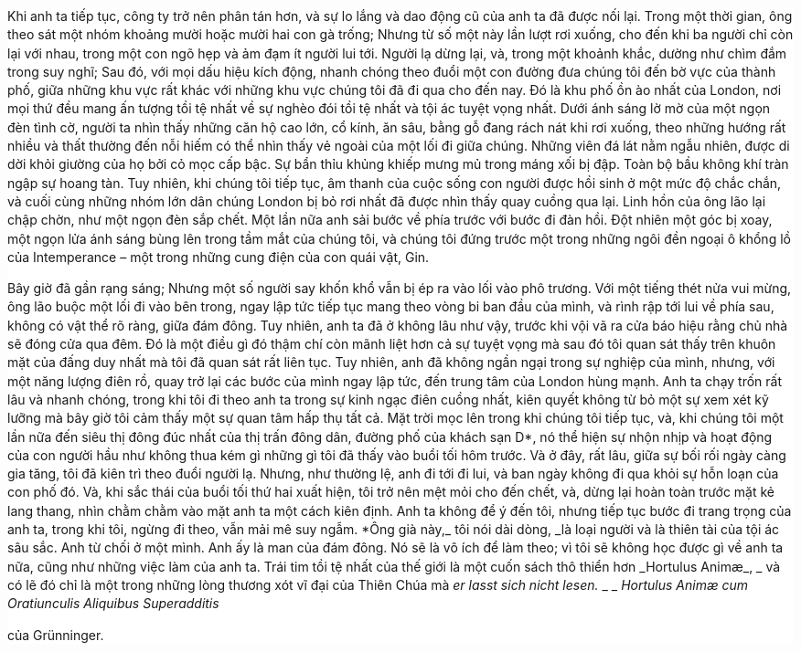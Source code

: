 Khi anh ta tiếp tục, công ty trở nên phân tán hơn, và sự lo lắng và dao động cũ của anh ta đã được nối lại. Trong một thời gian, ông theo sát một nhóm khoảng mười hoặc mười hai con gà trống; Nhưng từ số một này lần lượt rơi xuống, cho đến khi ba người chỉ còn lại với nhau, trong một con ngõ hẹp và ảm đạm ít người lui tới. Người lạ dừng lại, và, trong một khoảnh khắc, dường như chìm đắm trong suy nghĩ; Sau đó, với mọi dấu hiệu kích động, nhanh chóng theo đuổi một con đường đưa chúng tôi đến bờ vực của thành phố, giữa những khu vực rất khác với những khu vực chúng tôi đã đi qua cho đến nay. Đó là khu phố ồn ào nhất của London, nơi mọi thứ đều mang ấn tượng tồi tệ nhất về sự nghèo đói tồi tệ nhất và tội ác tuyệt vọng nhất. Dưới ánh sáng lờ mờ của một ngọn đèn tình cờ, người ta nhìn thấy những căn hộ cao lớn, cổ kính, ăn sâu, bằng gỗ đang rách nát khi rơi xuống, theo những hướng rất nhiều và thất thường đến nỗi hiếm có thể nhìn thấy vẻ ngoài của một lối đi giữa chúng. Những viên đá lát nằm ngẫu nhiên, được di dời khỏi giường của họ bởi cỏ mọc cấp bậc. Sự bẩn thỉu khủng khiếp mưng mủ trong máng xối bị đập. Toàn bộ bầu không khí tràn ngập sự hoang tàn. Tuy nhiên, khi chúng tôi tiếp tục, âm thanh của cuộc sống con người được hồi sinh ở một mức độ chắc chắn, và cuối cùng những nhóm lớn dân chúng London bị bỏ rơi nhất đã được nhìn thấy quay cuồng qua lại. Linh hồn của ông lão lại chập chờn, như một ngọn đèn sắp chết. Một lần nữa anh sải bước về phía trước với bước đi đàn hồi. Đột nhiên một góc bị xoay, một ngọn lửa ánh sáng bùng lên trong tầm mắt của chúng tôi, và chúng tôi đứng trước một trong những ngôi đền ngoại ô khổng lồ của Intemperance – một trong những cung điện của con quái vật, Gin.

Bây giờ đã gần rạng sáng; Nhưng một số người say khốn khổ vẫn bị ép ra vào lối vào phô trương. Với một tiếng thét nửa vui mừng, ông lão buộc một lối đi vào bên trong, ngay lập tức tiếp tục mang theo vòng bi ban đầu của mình, và rình rập tới lui về phía sau, không có vật thể rõ ràng, giữa đám đông. Tuy nhiên, anh ta đã ở không lâu như vậy, trước khi vội vã ra cửa báo hiệu rằng chủ nhà sẽ đóng cửa qua đêm. Đó là một điều gì đó thậm chí còn mãnh liệt hơn cả sự tuyệt vọng mà sau đó tôi quan sát thấy trên khuôn mặt của đấng duy nhất mà tôi đã quan sát rất liên tục. Tuy nhiên, anh đã không ngần ngại trong sự nghiệp của mình, nhưng, với một năng lượng điên rồ, quay trở lại các bước của mình ngay lập tức, đến trung tâm của London hùng mạnh. Anh ta chạy trốn rất lâu và nhanh chóng, trong khi tôi đi theo anh ta trong sự kinh ngạc điên cuồng nhất, kiên quyết không từ bỏ một sự xem xét kỹ lưỡng mà bây giờ tôi cảm thấy một sự quan tâm hấp thụ tất cả. Mặt trời mọc lên trong khi chúng tôi tiếp tục, và, khi chúng tôi một lần nữa đến siêu thị đông đúc nhất của thị trấn đông dân, đường phố của khách sạn D*, nó thể hiện sự nhộn nhịp và hoạt động của con người hầu như không thua kém gì những gì tôi đã thấy vào buổi tối hôm trước. Và ở đây, rất lâu, giữa sự bối rối ngày càng gia tăng, tôi đã kiên trì theo đuổi người lạ. Nhưng, như thường lệ, anh đi tới đi lui, và ban ngày không đi qua khỏi sự hỗn loạn của con phố đó. Và, khi sắc thái của buổi tối thứ hai xuất hiện, tôi trở nên mệt mỏi cho đến chết, và, dừng lại hoàn toàn trước mặt kẻ lang thang, nhìn chằm chằm vào mặt anh ta một cách kiên định. Anh ta không để ý đến tôi, nhưng tiếp tục bước đi trang trọng của anh ta, trong khi tôi, ngừng đi theo, vẫn mải mê suy ngẫm. *Ông già này,_ tôi nói dài dòng, \_là loại người và là thiên tài của tội ác sâu sắc. Anh từ chối ở một mình. Anh ấy là man của đám đông. Nó sẽ là vô ích để làm theo; vì tôi sẽ không học được gì về anh ta nữa, cũng như những việc làm của anh ta. Trái tim tồi tệ nhất của thế giới là một cuốn sách thô thiển hơn \_Hortulus Animæ_, _ và có lẽ đó chỉ là một trong những lòng thương xót vĩ đại của Thiên Chúa mà *er lasst sich nicht lesen.* \_ _ _Hortulus Animæ cum Oratiunculis Aliquibus Superadditis_

của Grünninger.
